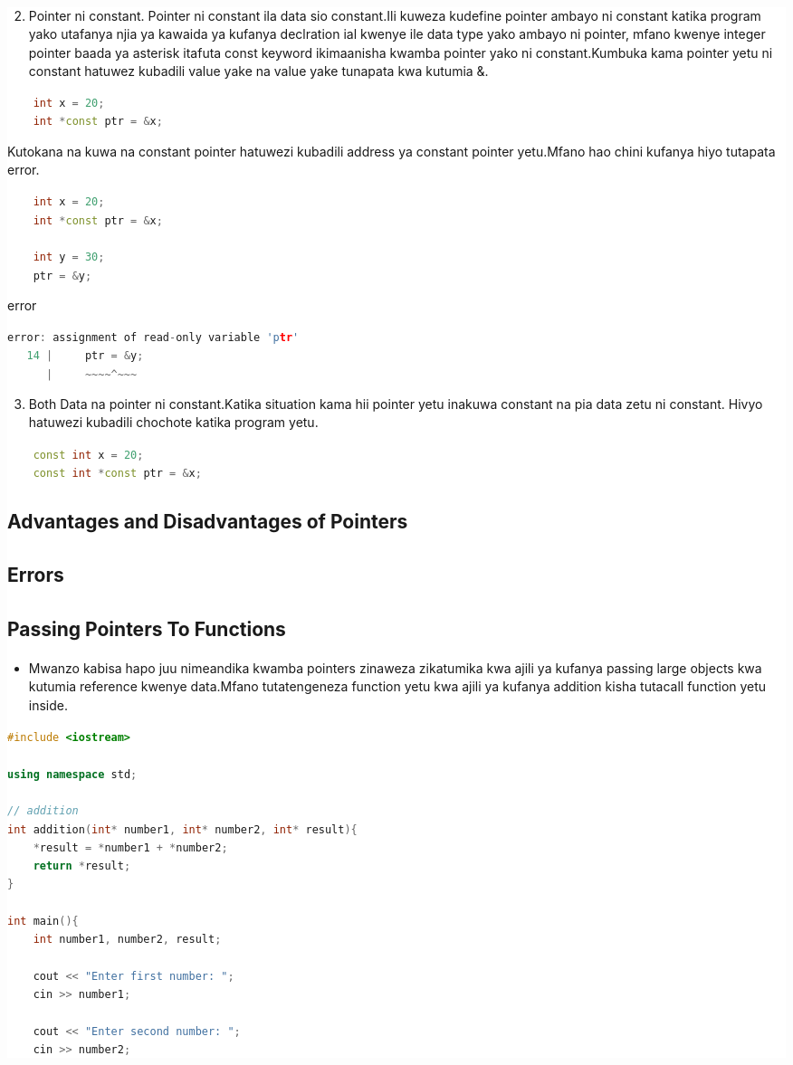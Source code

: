 2. Pointer ni constant. Pointer ni constant ila data sio constant.Ili kuweza kudefine pointer ambayo ni constant katika program yako utafanya njia ya kawaida ya kufanya declration ial kwenye ile data type yako ambayo ni pointer, mfano kwenye integer pointer baada ya asterisk itafuta const keyword ikimaanisha kwamba pointer yako ni constant.Kumbuka kama pointer yetu ni constant hatuwez kubadili value yake na value yake tunapata kwa kutumia &.

```cpp
    int x = 20;
    int *const ptr = &x;
```

Kutokana na kuwa na constant pointer hatuwezi kubadili address ya constant pointer yetu.Mfano hao chini kufanya hiyo tutapata error.

```cpp
    int x = 20;
    int *const ptr = &x;
    
    int y = 30;
    ptr = &y;
```

error

```cpp
error: assignment of read-only variable 'ptr'
   14 |     ptr = &y;
      |     ~~~~^~~~
```

3. Both Data na pointer ni constant.Katika situation kama hii pointer yetu inakuwa constant na pia data zetu ni constant. Hivyo hatuwezi kubadili chochote katika program yetu.

```cpp
    const int x = 20;
    const int *const ptr = &x;
```

## Advantages and Disadvantages of Pointers

## Errors

## Passing Pointers To Functions

- Mwanzo kabisa hapo juu nimeandika kwamba pointers zinaweza zikatumika kwa ajili ya kufanya passing large objects kwa kutumia reference kwenye data.Mfano tutatengeneza function yetu kwa ajili ya kufanya addition kisha tutacall function yetu inside.

```cpp
#include <iostream>

using namespace std;

// addition
int addition(int* number1, int* number2, int* result){
    *result = *number1 + *number2;
    return *result;
}

int main(){
    int number1, number2, result;

    cout << "Enter first number: ";
    cin >> number1;

    cout << "Enter second number: ";
    cin >> number2;
```